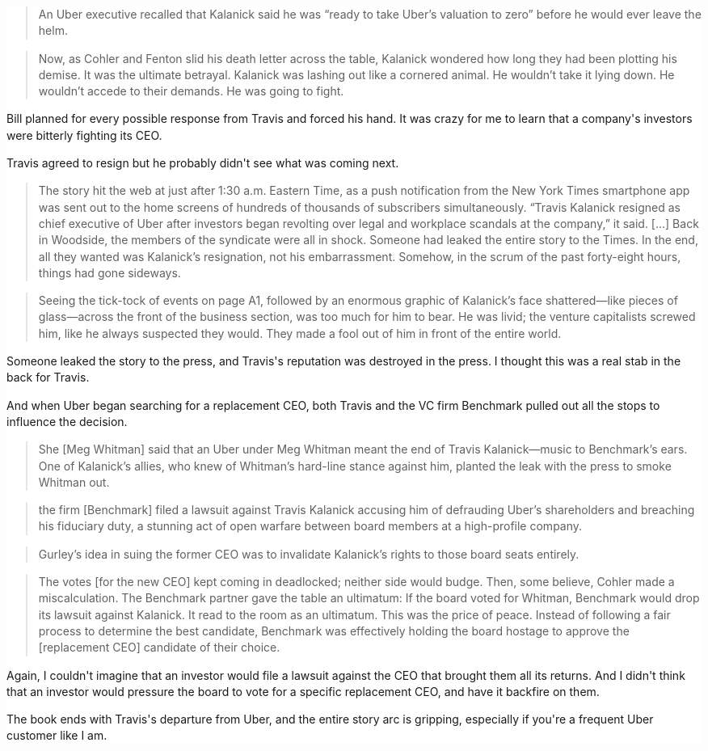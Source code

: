 > An Uber executive recalled that Kalanick said he was “ready to take Uber’s valuation to zero” before he would ever leave the helm.

> Now, as Cohler and Fenton slid his death letter across the table, Kalanick wondered how long they had been plotting his demise. It was the ultimate betrayal. Kalanick was lashing out like a cornered animal. He wouldn’t take it lying down. He wouldn’t accede to their demands. He was going to fight.

Bill planned for every possible response from Travis and forced his hand. It was crazy for me to learn that a company's investors were bitterly fighting its CEO.

Travis agreed to resign but he probably didn't see what was coming next.

> The story hit the web at just after 1:30 a.m. Eastern Time, as a push notification from the New York Times smartphone app was sent out to the home screens of hundreds of thousands of subscribers simultaneously. “Travis Kalanick resigned as chief executive of Uber after investors began revolting over legal and workplace scandals at the company,” it said. [...] Back in Woodside, the members of the syndicate were all in shock. Someone had leaked the entire story to the Times. In the end, all they wanted was Kalanick’s resignation, not his embarrassment. Somehow, in the scrum of the past forty-eight hours, things had gone sideways.

> Seeing the tick-tock of events on page A1, followed by an enormous graphic of Kalanick’s face shattered—like pieces of glass—across the front of the business section, was too much for him to bear. He was livid; the venture capitalists screwed him, like he always suspected they would. They made a fool out of him in front of the entire world.

Someone leaked the story to the press, and Travis's reputation was destroyed in the press. I thought this was a real stab in the back for Travis.

And when Uber began searching for a replacement CEO, both Travis and the VC firm Benchmark pulled out all the stops to influence the decision.

> She [Meg Whitman] said that an Uber under Meg Whitman meant the end of Travis Kalanick—music to Benchmark’s ears. One of Kalanick’s allies, who knew of Whitman’s hard-line stance against him, planted the leak with the press to smoke Whitman out.

> the firm [Benchmark] filed a lawsuit against Travis Kalanick accusing him of defrauding Uber’s shareholders and breaching his fiduciary duty, a stunning act of open warfare between board members at a high-profile company.

> Gurley’s idea in suing the former CEO was to invalidate Kalanick’s rights to those board seats entirely.

> The votes [for the new CEO] kept coming in deadlocked; neither side would budge. Then, some believe, Cohler made a miscalculation. The Benchmark partner gave the table an ultimatum: If the board voted for Whitman, Benchmark would drop its lawsuit against Kalanick. It read to the room as an ultimatum. This was the price of peace. Instead of following a fair process to determine the best candidate, Benchmark was effectively holding the board hostage to approve the [replacement CEO] candidate of their choice.

Again, I couldn't imagine that an investor would file a lawsuit against the CEO that brought them all its returns. And I didn't think that an investor would pressure the board to vote for a specific replacement CEO, and have it backfire on them.

The book ends with Travis's departure from Uber, and the entire story arc is gripping, especially if you're a frequent Uber customer like I am.
